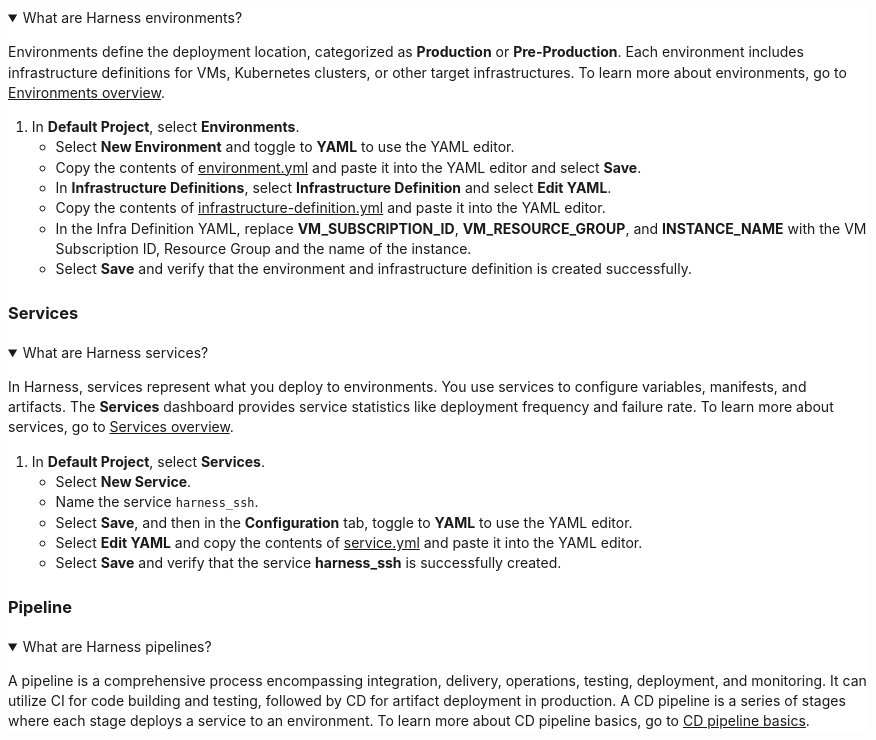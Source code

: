 <details open>
<summary>What are Harness environments?</summary>

Environments define the deployment location, categorized as **Production** or **Pre-Production**. Each environment includes infrastructure definitions for VMs, Kubernetes clusters, or other target infrastructures. To learn more about environments, go to [Environments overview](/docs/continuous-delivery/x-platform-cd-features/environments/environment-overview/).

</details>

1. In **Default Project**, select **Environments**.
    - Select **New Environment** and toggle to **YAML** to use the YAML editor.
    - Copy the contents of [environment.yml](https://github.com/harness-community/harnesscd-example-apps/blob/master/vm-azure/ssh/environment.yml) and paste it into the YAML editor and select **Save**.
    - In **Infrastructure Definitions**, select **Infrastructure Definition** and select **Edit YAML**.
    - Copy the contents of [infrastructure-definition.yml](https://github.com/harness-community/harnesscd-example-apps/blob/master/vm-azure/ssh/infrastructure-definition.yml) and paste it into the YAML editor.
    - In the Infra Definition YAML, replace **VM_SUBSCRIPTION_ID**, **VM_RESOURCE_GROUP**, and **INSTANCE_NAME** with the VM Subscription ID, Resource Group and the name of the instance.
    - Select **Save** and verify that the environment and infrastructure definition is created successfully.

### Services

<details open>
<summary>What are Harness services?</summary>

In Harness, services represent what you deploy to environments. You use services to configure variables, manifests, and artifacts. The **Services** dashboard provides service statistics like deployment frequency and failure rate. To learn more about services, go to [Services overview](/docs/continuous-delivery/x-platform-cd-features/services/services-overview/).

</details>

1. In **Default Project**, select **Services**.
    - Select **New Service**.
    - Name the service `harness_ssh`.
    - Select **Save**, and then in the **Configuration** tab, toggle to **YAML** to use the YAML editor.
    - Select **Edit YAML** and copy the contents of [service.yml](https://github.com/harness-community/harnesscd-example-apps/blob/master/vm-azure/ssh/service.yml) and paste it into the YAML editor.
    - Select **Save** and verify that the service **harness_ssh** is successfully created.

### Pipeline

<details open>
<summary>What are Harness pipelines?</summary>

A pipeline is a comprehensive process encompassing integration, delivery, operations, testing, deployment, and monitoring. It can utilize CI for code building and testing, followed by CD for artifact deployment in production. A CD pipeline is a series of stages where each stage deploys a service to an environment. To learn more about CD pipeline basics, go to [CD pipeline basics](/docs/continuous-delivery/get-started/key-concepts/).
